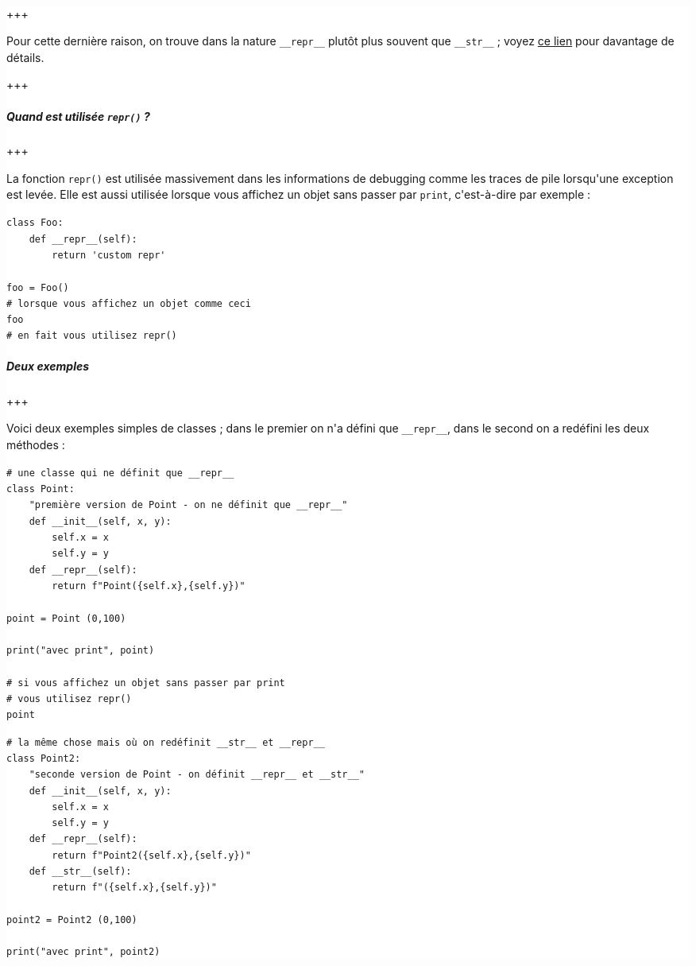 +++

Pour cette dernière raison, on trouve dans la nature `__repr__` plutôt plus souvent que `__str__` ; voyez [ce lien](https://docs.python.org/3/reference/datamodel.html#object.__repr__) pour davantage de détails.

+++

##### Quand est utilisée `repr()` ?

+++

La fonction `repr()` est utilisée massivement dans les informations de debugging comme les traces de pile lorsqu'une exception est levée. Elle est aussi utilisée lorsque vous affichez un objet sans passer par `print`, c'est-à-dire par exemple :

```{code-cell} ipython3
class Foo: 
    def __repr__(self):
        return 'custom repr'
    
foo = Foo()
# lorsque vous affichez un objet comme ceci
foo
# en fait vous utilisez repr()
```

##### Deux exemples

+++

Voici deux exemples simples de classes ; dans le premier on n'a défini que `__repr__`, dans le second on a redéfini les deux méthodes :

```{code-cell} ipython3
# une classe qui ne définit que __repr__
class Point:
    "première version de Point - on ne définit que __repr__"
    def __init__(self, x, y):
        self.x = x
        self.y = y
    def __repr__(self):
        return f"Point({self.x},{self.y})"
    
point = Point (0,100)

print("avec print", point)

# si vous affichez un objet sans passer par print
# vous utilisez repr()
point
```

```{code-cell} ipython3
# la même chose mais où on redéfinit __str__ et __repr__
class Point2:
    "seconde version de Point - on définit __repr__ et __str__"
    def __init__(self, x, y):
        self.x = x
        self.y = y
    def __repr__(self):
        return f"Point2({self.x},{self.y})"
    def __str__(self):
        return f"({self.x},{self.y})"
    
point2 = Point2 (0,100)

print("avec print", point2)

```